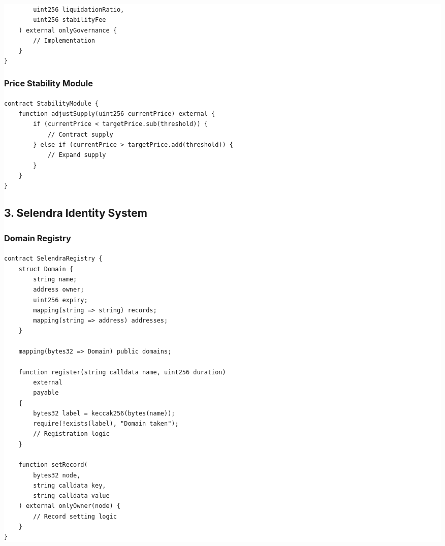 ```solidity
        uint256 liquidationRatio,
        uint256 stabilityFee
    ) external onlyGovernance {
        // Implementation
    }
}
```

### Price Stability Module
```solidity
contract StabilityModule {
    function adjustSupply(uint256 currentPrice) external {
        if (currentPrice < targetPrice.sub(threshold)) {
            // Contract supply
        } else if (currentPrice > targetPrice.add(threshold)) {
            // Expand supply
        }
    }
}
```

## 3. Selendra Identity System

### Domain Registry
```solidity
contract SelendraRegistry {
    struct Domain {
        string name;
        address owner;
        uint256 expiry;
        mapping(string => string) records;
        mapping(string => address) addresses;
    }
    
    mapping(bytes32 => Domain) public domains;
    
    function register(string calldata name, uint256 duration) 
        external 
        payable 
    {
        bytes32 label = keccak256(bytes(name));
        require(!exists(label), "Domain taken");
        // Registration logic
    }
    
    function setRecord(
        bytes32 node,
        string calldata key,
        string calldata value
    ) external onlyOwner(node) {
        // Record setting logic
    }
}
```
